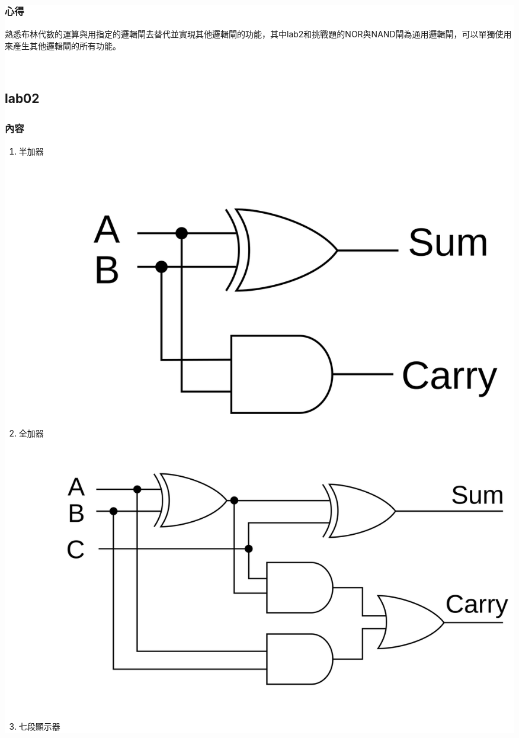 ### 心得
熟悉布林代數的運算與用指定的邏輯閘去替代並實現其他邏輯閘的功能，其中lab2和挑戰題的NOR與NAND閘為通用邏輯閘，可以單獨使用來產生其他邏輯閘的所有功能。

<br>

## lab02
### 內容
1. 半加器
![](img/lab02_1.svg)
2. 全加器
![](img/lab02_2.svg)
3. 七段顯示器